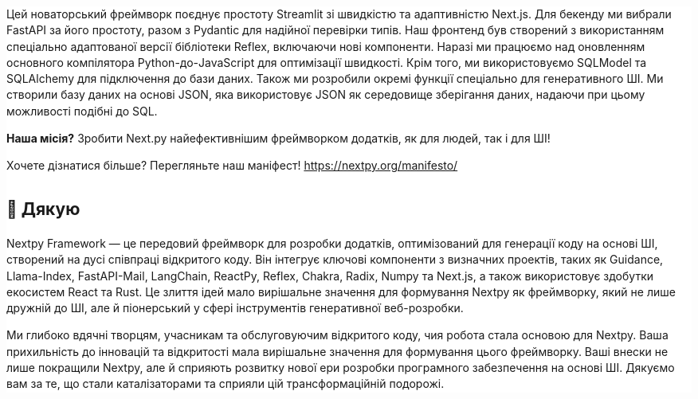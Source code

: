 Цей новаторський фреймворк поєднує простоту Streamlit зі швидкістю та адаптивністю Next.js. Для бекенду ми вибрали FastAPI за його простоту, разом з Pydantic для надійної перевірки типів. Наш фронтенд був створений з використанням спеціально адаптованої версії бібліотеки Reflex, включаючи нові компоненти. Наразі ми працюємо над оновленням основного компілятора Python-до-JavaScript для оптимізації швидкості. Крім того, ми використовуємо SQLModel та SQLAlchemy для підключення до бази даних. Також ми розробили окремі функції спеціально для генеративного ШІ. Ми створили базу даних на основі JSON, яка використовує JSON як середовище зберігання даних, надаючи при цьому можливості подібні до SQL.

**Наша місія?** Зробити Next.py найефективнішим фреймворком додатків, як для людей, так і для ШІ!

Хочете дізнатися більше? Перегляньте наш маніфест! https://nextpy.org/manifesto/

## 🙏 Дякую

Nextpy Framework — це передовий фреймворк для розробки додатків, оптимізований для генерації коду на основі ШІ, створений на дусі співпраці відкритого коду. Він інтегрує ключові компоненти з визначних проектів, таких як Guidance, Llama-Index, FastAPI-Mail, LangChain, ReactPy, Reflex, Chakra, Radix, Numpy та Next.js, а також використовує здобутки екосистем React та Rust. Це злиття ідей мало вирішальне значення для формування Nextpy як фреймворку, який не лише дружній до ШІ, але й піонерський у сфері інструментів генеративної веб-розробки.

Ми глибоко вдячні творцям, учасникам та обслуговуючим відкритого коду, чия робота стала основою для Nextpy. Ваша прихильність до інновацій та відкритості мала вирішальне значення для формування цього фреймворку. Ваші внески не лише покращили Nextpy, але й сприяють розвитку нової ери розробки програмного забезпечення на основі ШІ. Дякуємо вам за те, що стали каталізаторами та сприяли цій трансформаційній подорожі.

